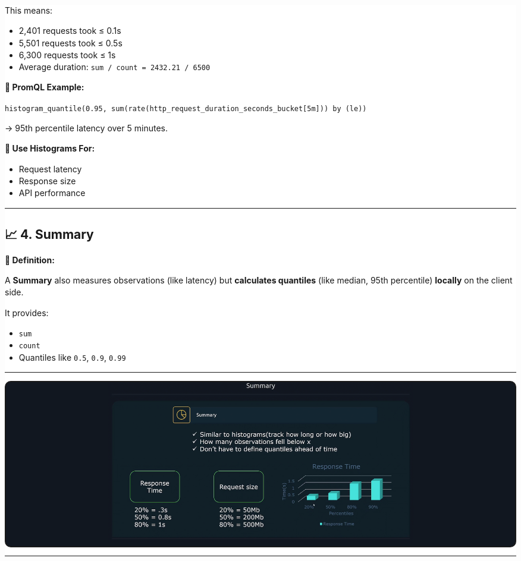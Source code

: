 This means:

- 2,401 requests took ≤ 0.1s
- 5,501 requests took ≤ 0.5s
- 6,300 requests took ≤ 1s
- Average duration: `sum / count = 2432.21 / 6500`

**🧮 PromQL Example:**

```promql
histogram_quantile(0.95, sum(rate(http_request_duration_seconds_bucket[5m])) by (le))
```

→ 95th percentile latency over 5 minutes.

**🧠 Use Histograms For:**

- Request latency
- Response size
- API performance

---

<a id="5.4"></a>

## 📈 **4. Summary**

**📘 Definition:**

A **Summary** also measures observations (like latency) but **calculates quantiles** (like median, 95th percentile) **locally** on the client side.

It provides:

- `sum`
- `count`
- Quantiles like `0.5`, `0.9`, `0.99`

---

<div align="center" style="background-color:#111720; border-radius: 10px; border: 2px solid">
    <img src="image/1761985772970.png" alt="SLI, SLO, SLA & Error Budgets" style="width: 60%">
</div>

---